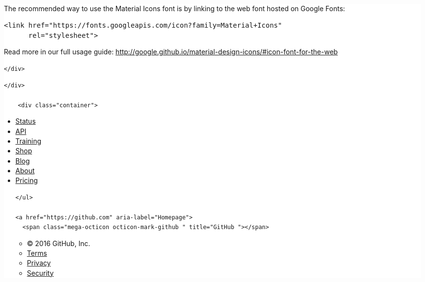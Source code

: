   
  <div id="readme" class="blob instapaper_body">
    <article class="markdown-body entry-content" itemprop="mainContentOfPage"><p>The recommended way to use the Material Icons font is by linking to the web font hosted on Google Fonts:</p>

<div class="highlight highlight-text-html-basic"><pre>&lt;<span class="pl-ent">link</span> <span class="pl-e">href</span>=<span class="pl-s"><span class="pl-pds">"</span>https://fonts.googleapis.com/icon?family=Material+Icons<span class="pl-pds">"</span></span>
      <span class="pl-e">rel</span>=<span class="pl-s"><span class="pl-pds">"</span>stylesheet<span class="pl-pds">"</span></span>&gt;</pre></div>

<p>Read more in our full usage guide:
<a href="http://google.github.io/material-design-icons/#icon-font-for-the-web">http://google.github.io/material-design-icons/#icon-font-for-the-web</a></p>
</article>
  </div>

</div>

<a href="#jump-to-line" rel="facebox[.linejump]" data-hotkey="l" style="display:none">Jump to Line</a>
<div id="jump-to-line" style="display:none">
  <form accept-charset="UTF-8" action="" class="js-jump-to-line-form" method="get"><div style="margin:0;padding:0;display:inline"><input name="utf8" type="hidden" value="&#x2713;" /></div>
    <input class="linejump-input js-jump-to-line-field" type="text" placeholder="Jump to line&hellip;" aria-label="Jump to line" autofocus>
    <button type="submit" class="btn">Go</button>
</form></div>

  </div>
  <div class="modal-backdrop"></div>
</div>

    </div>
  </div>

    </div>

        <div class="container">
  <div class="site-footer" role="contentinfo">
    <ul class="site-footer-links right">
        <li><a href="https://status.github.com/" data-ga-click="Footer, go to status, text:status">Status</a></li>
      <li><a href="https://developer.github.com" data-ga-click="Footer, go to api, text:api">API</a></li>
      <li><a href="https://training.github.com" data-ga-click="Footer, go to training, text:training">Training</a></li>
      <li><a href="https://shop.github.com" data-ga-click="Footer, go to shop, text:shop">Shop</a></li>
        <li><a href="https://github.com/blog" data-ga-click="Footer, go to blog, text:blog">Blog</a></li>
        <li><a href="https://github.com/about" data-ga-click="Footer, go to about, text:about">About</a></li>
        <li><a href="https://github.com/pricing" data-ga-click="Footer, go to pricing, text:pricing">Pricing</a></li>

    </ul>

    <a href="https://github.com" aria-label="Homepage">
      <span class="mega-octicon octicon-mark-github " title="GitHub "></span>
</a>
    <ul class="site-footer-links">
      <li>&copy; 2016 <span title="0.07475s from github-fe137-cp1-prd.iad.github.net">GitHub</span>, Inc.</li>
        <li><a href="https://github.com/site/terms" data-ga-click="Footer, go to terms, text:terms">Terms</a></li>
        <li><a href="https://github.com/site/privacy" data-ga-click="Footer, go to privacy, text:privacy">Privacy</a></li>
        <li><a href="https://github.com/security" data-ga-click="Footer, go to security, text:security">Security</a></li>